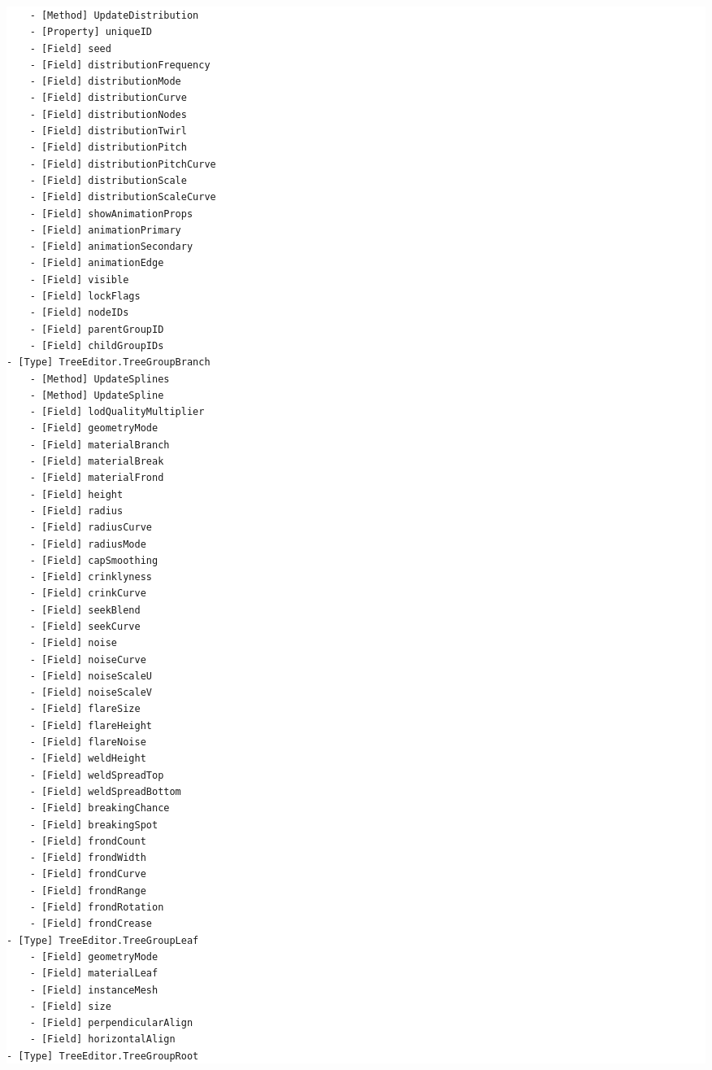         - [Method] UpdateDistribution
        - [Property] uniqueID
        - [Field] seed
        - [Field] distributionFrequency
        - [Field] distributionMode
        - [Field] distributionCurve
        - [Field] distributionNodes
        - [Field] distributionTwirl
        - [Field] distributionPitch
        - [Field] distributionPitchCurve
        - [Field] distributionScale
        - [Field] distributionScaleCurve
        - [Field] showAnimationProps
        - [Field] animationPrimary
        - [Field] animationSecondary
        - [Field] animationEdge
        - [Field] visible
        - [Field] lockFlags
        - [Field] nodeIDs
        - [Field] parentGroupID
        - [Field] childGroupIDs
    - [Type] TreeEditor.TreeGroupBranch
        - [Method] UpdateSplines
        - [Method] UpdateSpline
        - [Field] lodQualityMultiplier
        - [Field] geometryMode
        - [Field] materialBranch
        - [Field] materialBreak
        - [Field] materialFrond
        - [Field] height
        - [Field] radius
        - [Field] radiusCurve
        - [Field] radiusMode
        - [Field] capSmoothing
        - [Field] crinklyness
        - [Field] crinkCurve
        - [Field] seekBlend
        - [Field] seekCurve
        - [Field] noise
        - [Field] noiseCurve
        - [Field] noiseScaleU
        - [Field] noiseScaleV
        - [Field] flareSize
        - [Field] flareHeight
        - [Field] flareNoise
        - [Field] weldHeight
        - [Field] weldSpreadTop
        - [Field] weldSpreadBottom
        - [Field] breakingChance
        - [Field] breakingSpot
        - [Field] frondCount
        - [Field] frondWidth
        - [Field] frondCurve
        - [Field] frondRange
        - [Field] frondRotation
        - [Field] frondCrease
    - [Type] TreeEditor.TreeGroupLeaf
        - [Field] geometryMode
        - [Field] materialLeaf
        - [Field] instanceMesh
        - [Field] size
        - [Field] perpendicularAlign
        - [Field] horizontalAlign
    - [Type] TreeEditor.TreeGroupRoot